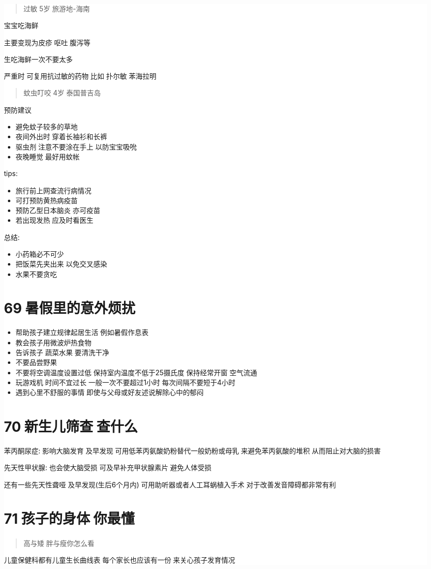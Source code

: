 > 过敏 5岁 旅游地-海南

宝宝吃海鲜

主要变现为皮疹 呕吐 腹泻等

生吃海鲜一次不要太多

严重时 可复用抗过敏的药物 比如 扑尔敏 苯海拉明

> 蚊虫叮咬 4岁 泰国普吉岛

预防建议

- 避免蚊子较多的草地
- 夜间外出时 穿着长袖衫和长裤
- 驱虫剂 注意不要涂在手上 以防宝宝吸吮
- 夜晚睡觉 最好用蚊帐

tips: 

- 旅行前上网查流行病情况
- 可打预防黄热病疫苗
- 预防乙型日本脑炎 亦可疫苗
- 若出现发热 应及时看医生

总结:

- 小药箱必不可少
- 把饭菜先夹出来 以免交叉感染
- 水果不要贪吃

# 69 暑假里的意外烦扰

- 帮助孩子建立规律起居生活 例如暑假作息表
- 教会孩子用微波炉热食物
- 告诉孩子 蔬菜水果 要清洗干净
- 不要品尝野果
- 不要将空调温度设置过低 保持室内温度不低于25摄氏度 保持经常开窗 空气流通
- 玩游戏机 时间不宜过长 一般一次不要超过1小时 每次间隔不要短于4小时
- 遇到心里不舒服的事情 即使与父母或好友述说解除心中的郁闷

# 70 新生儿筛查 查什么

苯丙酮尿症: 影响大脑发育 及早发现 可用低苯丙氨酸奶粉替代一般奶粉或母乳 来避免苯丙氨酸的堆积 从而阻止对大脑的损害

先天性甲状腺: 也会使大脑受损 可及早补充甲状腺素片 避免人体受损

还有一些先天性聋哑 及早发现(生后6个月内) 可用助听器或者人工耳蜗植入手术 对于改善发音障碍都非常有利

# 71 孩子的身体 你最懂

> 高与矮 胖与瘦你怎么看

儿童保健科都有儿童生长曲线表 每个家长也应该有一份 来关心孩子发育情况
